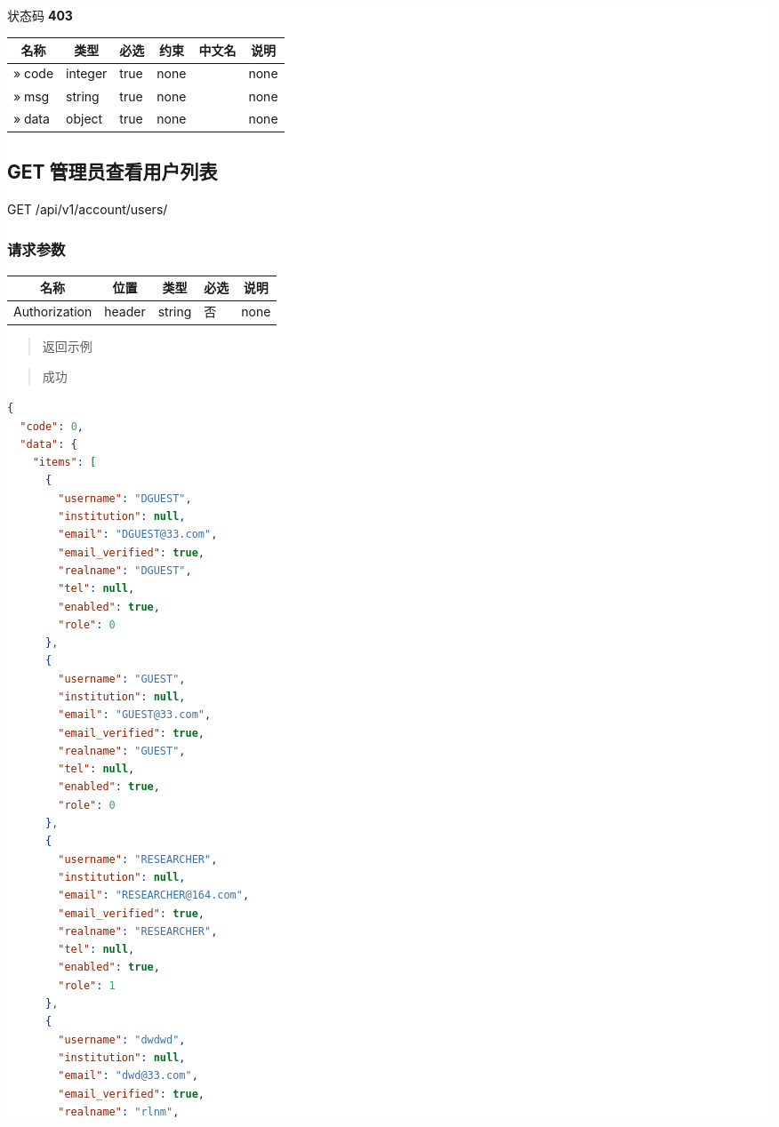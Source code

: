 状态码 **403**

|名称|类型|必选|约束|中文名|说明|
|---|---|---|---|---|---|
|» code|integer|true|none||none|
|» msg|string|true|none||none|
|» data|object|true|none||none|

## GET 管理员查看用户列表

GET /api/v1/account/users/

### 请求参数

|名称|位置|类型|必选|说明|
|---|---|---|---|---|
|Authorization|header|string| 否 |none|

> 返回示例

> 成功

```json
{
  "code": 0,
  "data": {
    "items": [
      {
        "username": "DGUEST",
        "institution": null,
        "email": "DGUEST@33.com",
        "email_verified": true,
        "realname": "DGUEST",
        "tel": null,
        "enabled": true,
        "role": 0
      },
      {
        "username": "GUEST",
        "institution": null,
        "email": "GUEST@33.com",
        "email_verified": true,
        "realname": "GUEST",
        "tel": null,
        "enabled": true,
        "role": 0
      },
      {
        "username": "RESEARCHER",
        "institution": null,
        "email": "RESEARCHER@164.com",
        "email_verified": true,
        "realname": "RESEARCHER",
        "tel": null,
        "enabled": true,
        "role": 1
      },
      {
        "username": "dwdwd",
        "institution": null,
        "email": "dwd@33.com",
        "email_verified": true,
        "realname": "rlnm",
```